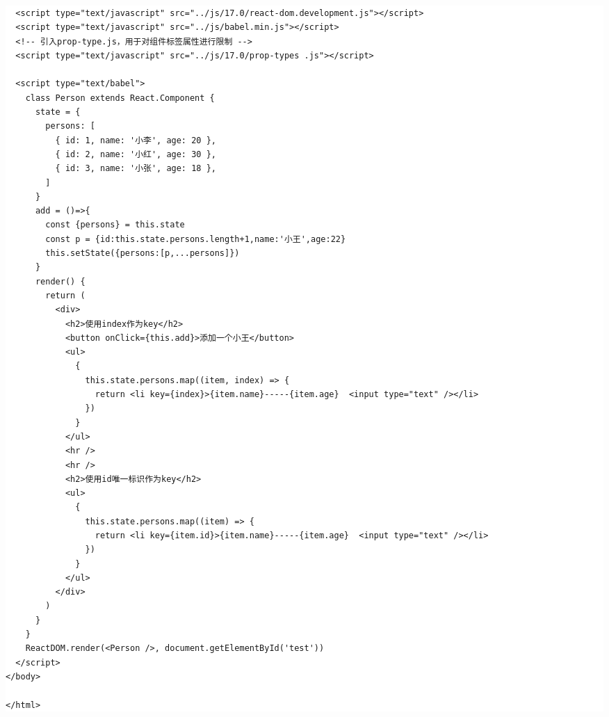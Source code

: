 ```
  <script type="text/javascript" src="../js/17.0/react-dom.development.js"></script>
  <script type="text/javascript" src="../js/babel.min.js"></script>
  <!-- 引入prop-type.js，用于对组件标签属性进行限制 -->
  <script type="text/javascript" src="../js/17.0/prop-types .js"></script>

  <script type="text/babel">
    class Person extends React.Component {
      state = {
        persons: [
          { id: 1, name: '小李', age: 20 },
          { id: 2, name: '小红', age: 30 },
          { id: 3, name: '小张', age: 18 },
        ]
      }
      add = ()=>{
        const {persons} = this.state
        const p = {id:this.state.persons.length+1,name:'小王',age:22}
        this.setState({persons:[p,...persons]})
      }
      render() {
        return (
          <div>
            <h2>使用index作为key</h2>
            <button onClick={this.add}>添加一个小王</button>
            <ul>
              {
                this.state.persons.map((item, index) => {
                  return <li key={index}>{item.name}-----{item.age}  <input type="text" /></li>
                })
              }
            </ul>
            <hr />
            <hr />
            <h2>使用id唯一标识作为key</h2>
            <ul>
              {
                this.state.persons.map((item) => {
                  return <li key={item.id}>{item.name}-----{item.age}  <input type="text" /></li>
                })
              }
            </ul>
          </div>
        )
      }
    }
    ReactDOM.render(<Person />, document.getElementById('test'))
  </script>
</body>

</html>
```
